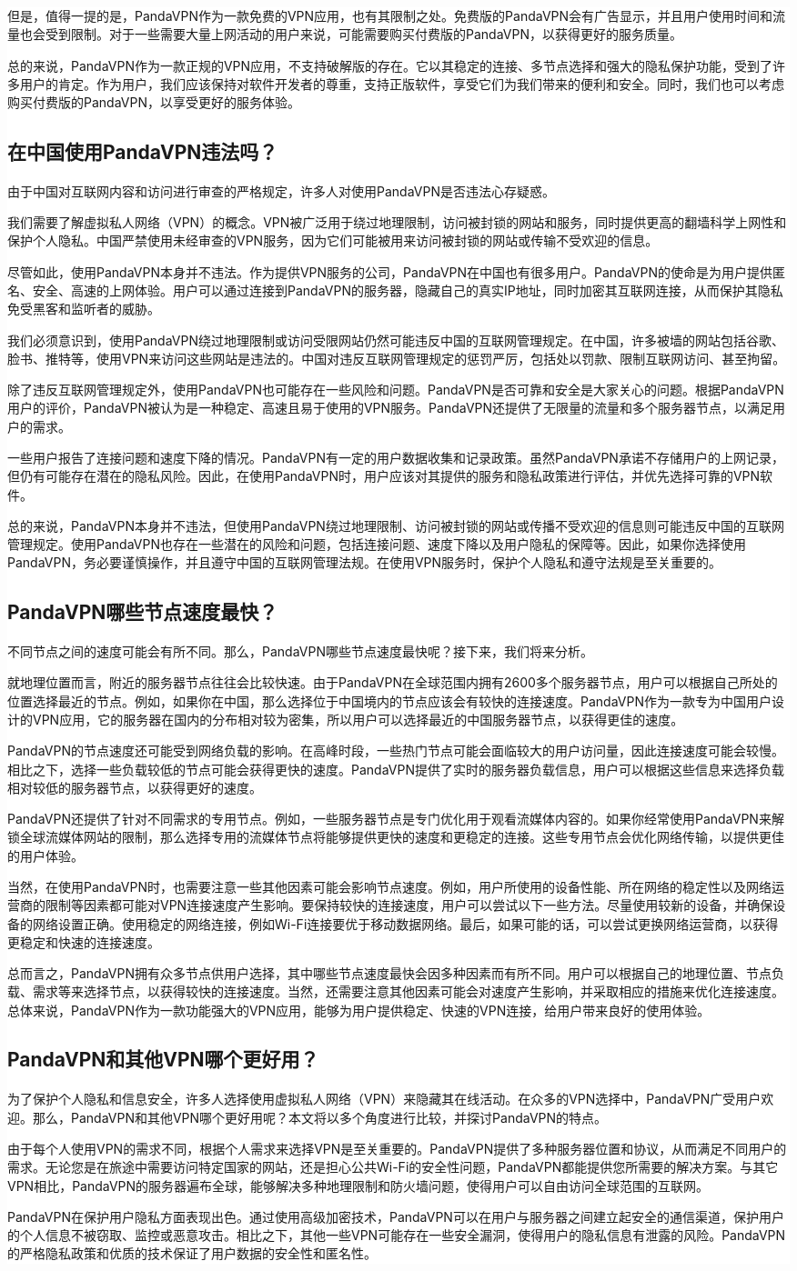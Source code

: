但是，值得一提的是，PandaVPN作为一款免费的VPN应用，也有其限制之处。免费版的PandaVPN会有广告显示，并且用户使用时间和流量也会受到限制。对于一些需要大量上网活动的用户来说，可能需要购买付费版的PandaVPN，以获得更好的服务质量。

总的来说，PandaVPN作为一款正规的VPN应用，不支持破解版的存在。它以其稳定的连接、多节点选择和强大的隐私保护功能，受到了许多用户的肯定。作为用户，我们应该保持对软件开发者的尊重，支持正版软件，享受它们为我们带来的便利和安全。同时，我们也可以考虑购买付费版的PandaVPN，以享受更好的服务体验。

## 在中国使用PandaVPN违法吗？

由于中国对互联网内容和访问进行审查的严格规定，许多人对使用PandaVPN是否违法心存疑惑。

我们需要了解虚拟私人网络（VPN）的概念。VPN被广泛用于绕过地理限制，访问被封锁的网站和服务，同时提供更高的翻墙科学上网性和保护个人隐私。中国严禁使用未经审查的VPN服务，因为它们可能被用来访问被封锁的网站或传输不受欢迎的信息。

尽管如此，使用PandaVPN本身并不违法。作为提供VPN服务的公司，PandaVPN在中国也有很多用户。PandaVPN的使命是为用户提供匿名、安全、高速的上网体验。用户可以通过连接到PandaVPN的服务器，隐藏自己的真实IP地址，同时加密其互联网连接，从而保护其隐私免受黑客和监听者的威胁。

我们必须意识到，使用PandaVPN绕过地理限制或访问受限网站仍然可能违反中国的互联网管理规定。在中国，许多被墙的网站包括谷歌、脸书、推特等，使用VPN来访问这些网站是违法的。中国对违反互联网管理规定的惩罚严厉，包括处以罚款、限制互联网访问、甚至拘留。

除了违反互联网管理规定外，使用PandaVPN也可能存在一些风险和问题。PandaVPN是否可靠和安全是大家关心的问题。根据PandaVPN用户的评价，PandaVPN被认为是一种稳定、高速且易于使用的VPN服务。PandaVPN还提供了无限量的流量和多个服务器节点，以满足用户的需求。

一些用户报告了连接问题和速度下降的情况。PandaVPN有一定的用户数据收集和记录政策。虽然PandaVPN承诺不存储用户的上网记录，但仍有可能存在潜在的隐私风险。因此，在使用PandaVPN时，用户应该对其提供的服务和隐私政策进行评估，并优先选择可靠的VPN软件。

总的来说，PandaVPN本身并不违法，但使用PandaVPN绕过地理限制、访问被封锁的网站或传播不受欢迎的信息则可能违反中国的互联网管理规定。使用PandaVPN也存在一些潜在的风险和问题，包括连接问题、速度下降以及用户隐私的保障等。因此，如果你选择使用PandaVPN，务必要谨慎操作，并且遵守中国的互联网管理法规。在使用VPN服务时，保护个人隐私和遵守法规是至关重要的。

## PandaVPN哪些节点速度最快？

不同节点之间的速度可能会有所不同。那么，PandaVPN哪些节点速度最快呢？接下来，我们将来分析。

就地理位置而言，附近的服务器节点往往会比较快速。由于PandaVPN在全球范围内拥有2600多个服务器节点，用户可以根据自己所处的位置选择最近的节点。例如，如果你在中国，那么选择位于中国境内的节点应该会有较快的连接速度。PandaVPN作为一款专为中国用户设计的VPN应用，它的服务器在国内的分布相对较为密集，所以用户可以选择最近的中国服务器节点，以获得更佳的速度。

PandaVPN的节点速度还可能受到网络负载的影响。在高峰时段，一些热门节点可能会面临较大的用户访问量，因此连接速度可能会较慢。相比之下，选择一些负载较低的节点可能会获得更快的速度。PandaVPN提供了实时的服务器负载信息，用户可以根据这些信息来选择负载相对较低的服务器节点，以获得更好的速度。

PandaVPN还提供了针对不同需求的专用节点。例如，一些服务器节点是专门优化用于观看流媒体内容的。如果你经常使用PandaVPN来解锁全球流媒体网站的限制，那么选择专用的流媒体节点将能够提供更快的速度和更稳定的连接。这些专用节点会优化网络传输，以提供更佳的用户体验。

当然，在使用PandaVPN时，也需要注意一些其他因素可能会影响节点速度。例如，用户所使用的设备性能、所在网络的稳定性以及网络运营商的限制等因素都可能对VPN连接速度产生影响。要保持较快的连接速度，用户可以尝试以下一些方法。尽量使用较新的设备，并确保设备的网络设置正确。使用稳定的网络连接，例如Wi-Fi连接要优于移动数据网络。最后，如果可能的话，可以尝试更换网络运营商，以获得更稳定和快速的连接速度。

总而言之，PandaVPN拥有众多节点供用户选择，其中哪些节点速度最快会因多种因素而有所不同。用户可以根据自己的地理位置、节点负载、需求等来选择节点，以获得较快的连接速度。当然，还需要注意其他因素可能会对速度产生影响，并采取相应的措施来优化连接速度。总体来说，PandaVPN作为一款功能强大的VPN应用，能够为用户提供稳定、快速的VPN连接，给用户带来良好的使用体验。

## PandaVPN和其他VPN哪个更好用？

为了保护个人隐私和信息安全，许多人选择使用虚拟私人网络（VPN）来隐藏其在线活动。在众多的VPN选择中，PandaVPN广受用户欢迎。那么，PandaVPN和其他VPN哪个更好用呢？本文将以多个角度进行比较，并探讨PandaVPN的特点。

由于每个人使用VPN的需求不同，根据个人需求来选择VPN是至关重要的。PandaVPN提供了多种服务器位置和协议，从而满足不同用户的需求。无论您是在旅途中需要访问特定国家的网站，还是担心公共Wi-Fi的安全性问题，PandaVPN都能提供您所需要的解决方案。与其它VPN相比，PandaVPN的服务器遍布全球，能够解决多种地理限制和防火墙问题，使得用户可以自由访问全球范围的互联网。

PandaVPN在保护用户隐私方面表现出色。通过使用高级加密技术，PandaVPN可以在用户与服务器之间建立起安全的通信渠道，保护用户的个人信息不被窃取、监控或恶意攻击。相比之下，其他一些VPN可能存在一些安全漏洞，使得用户的隐私信息有泄露的风险。PandaVPN的严格隐私政策和优质的技术保证了用户数据的安全性和匿名性。
